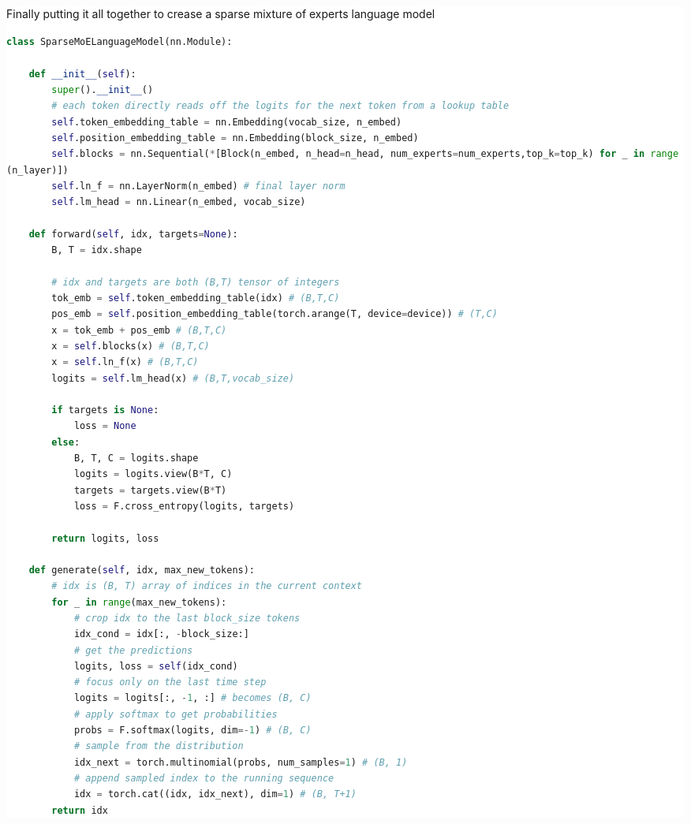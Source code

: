 Finally putting it all together to crease a sparse mixture of experts language model

```python
class SparseMoELanguageModel(nn.Module):

    def __init__(self):
        super().__init__()
        # each token directly reads off the logits for the next token from a lookup table
        self.token_embedding_table = nn.Embedding(vocab_size, n_embed)
        self.position_embedding_table = nn.Embedding(block_size, n_embed)
        self.blocks = nn.Sequential(*[Block(n_embed, n_head=n_head, num_experts=num_experts,top_k=top_k) for _ in range(n_layer)])
        self.ln_f = nn.LayerNorm(n_embed) # final layer norm
        self.lm_head = nn.Linear(n_embed, vocab_size)

    def forward(self, idx, targets=None):
        B, T = idx.shape

        # idx and targets are both (B,T) tensor of integers
        tok_emb = self.token_embedding_table(idx) # (B,T,C)
        pos_emb = self.position_embedding_table(torch.arange(T, device=device)) # (T,C)
        x = tok_emb + pos_emb # (B,T,C)
        x = self.blocks(x) # (B,T,C)
        x = self.ln_f(x) # (B,T,C)
        logits = self.lm_head(x) # (B,T,vocab_size)

        if targets is None:
            loss = None
        else:
            B, T, C = logits.shape
            logits = logits.view(B*T, C)
            targets = targets.view(B*T)
            loss = F.cross_entropy(logits, targets)

        return logits, loss

    def generate(self, idx, max_new_tokens):
        # idx is (B, T) array of indices in the current context
        for _ in range(max_new_tokens):
            # crop idx to the last block_size tokens
            idx_cond = idx[:, -block_size:]
            # get the predictions
            logits, loss = self(idx_cond)
            # focus only on the last time step
            logits = logits[:, -1, :] # becomes (B, C)
            # apply softmax to get probabilities
            probs = F.softmax(logits, dim=-1) # (B, C)
            # sample from the distribution
            idx_next = torch.multinomial(probs, num_samples=1) # (B, 1)
            # append sampled index to the running sequence
            idx = torch.cat((idx, idx_next), dim=1) # (B, T+1)
        return idx
```
